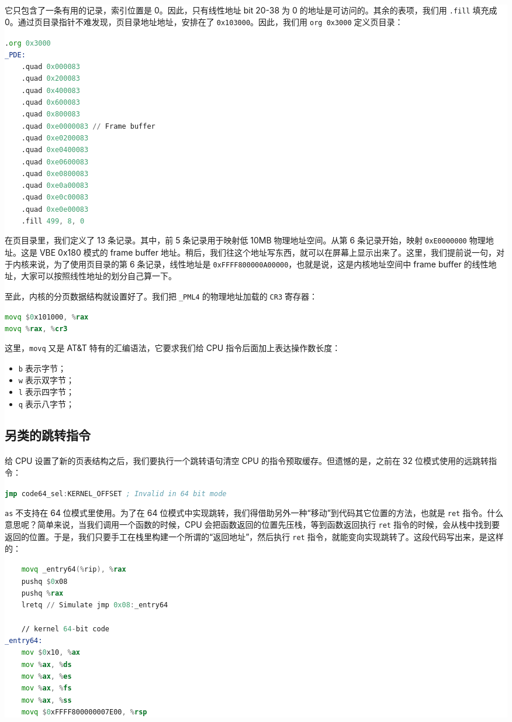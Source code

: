 它只包含了一条有用的记录，索引位置是 0。因此，只有线性地址 bit 20-38 为 0 的地址是可访问的。其余的表项，我们用 `.fill` 填充成 0。通过页目录指针不难发现，页目录地址地址，安排在了 `0x103000`。因此，我们用 `org 0x3000` 定义页目录：

```asm
.org 0x3000
_PDE:
    .quad 0x000083
    .quad 0x200083
    .quad 0x400083
    .quad 0x600083
    .quad 0x800083
    .quad 0xe0000083 // Frame buffer
    .quad 0xe0200083
    .quad 0xe0400083
    .quad 0xe0600083
    .quad 0xe0800083
    .quad 0xe0a00083
    .quad 0xe0c00083
    .quad 0xe0e00083
    .fill 499, 8, 0
```

在页目录里，我们定义了 13 条记录。其中，前 5 条记录用于映射低 10MB 物理地址空间。从第 6 条记录开始，映射 `0xE0000000` 物理地址。这是 VBE 0x180 模式的 frame buffer 地址。稍后，我们往这个地址写东西，就可以在屏幕上显示出来了。这里，我们提前说一句，对于内核来说，为了使用页目录的第 6 条记录，线性地址是 `0xFFFF800000A00000`，也就是说，这是内核地址空间中 frame buffer 的线性地址，大家可以按照线性地址的划分自己算一下。

至此，内核的分页数据结构就设置好了。我们把 `_PML4` 的物理地址加载的 `CR3` 寄存器：

```asm
movq $0x101000, %rax
movq %rax, %cr3
```

这里，`movq` 又是 AT&T 特有的汇编语法，它要求我们给 CPU 指令后面加上表达操作数长度：

* `b` 表示字节；
* `w` 表示双字节；
* `l` 表示四字节；
* `q` 表示八字节；

## 另类的跳转指令

给 CPU 设置了新的页表结构之后，我们要执行一个跳转语句清空 CPU 的指令预取缓存。但遗憾的是，之前在 32 位模式使用的远跳转指令：

```asm
jmp code64_sel:KERNEL_OFFSET ; Invalid in 64 bit mode
```

`as` 不支持在 64 位模式里使用。为了在 64 位模式中实现跳转，我们得借助另外一种“移动”到代码其它位置的方法，也就是 `ret` 指令。什么意思呢？简单来说，当我们调用一个函数的时候，CPU 会把函数返回的位置先压栈，等到函数返回执行 `ret` 指令的时候，会从栈中找到要返回的位置。于是，我们只要手工在栈里构建一个所谓的“返回地址”，然后执行 `ret` 指令，就能变向实现跳转了。这段代码写出来，是这样的：

```asm
    movq _entry64(%rip), %rax
    pushq $0x08
    pushq %rax
    lretq // Simulate jmp 0x08:_entry64

    // kernel 64-bit code
_entry64:
    mov $0x10, %ax
    mov %ax, %ds
    mov %ax, %es
    mov %ax, %fs
    mov %ax, %ss
    movq $0xFFFF800000007E00, %rsp
```
